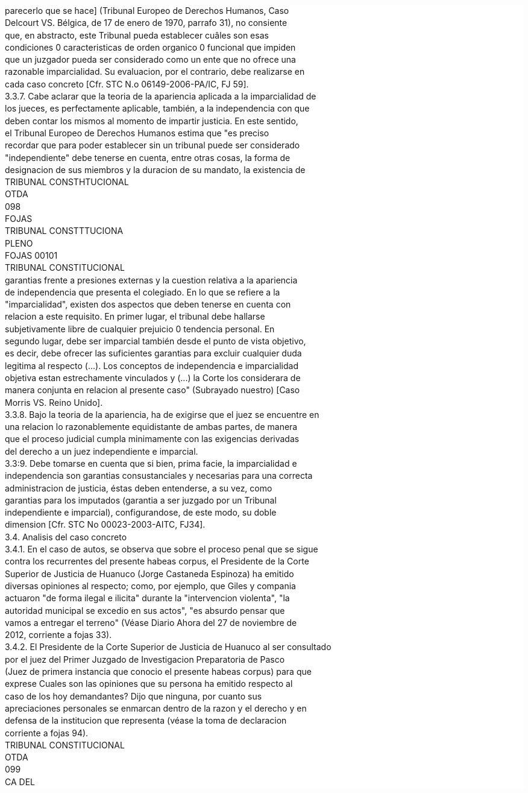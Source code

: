 parecerlo que se hace] (Tribunal Europeo de Derechos Humanos, Caso  
Delcourt VS. Bélgica, de 17 de enero de 1970, parrafo 31), no consiente  
que, en abstracto, este Tribunal pueda establecer cuâles son esas  
condiciones 0 caracteristicas de orden organico 0 funcional que impiden  
que un juzgador pueda ser considerado como un ente que no ofrece una  
razonable imparcialidad. Su evaluacion, por el contrario, debe realizarse en  
cada caso concreto [Cfr. STC N.o 06149-2006-PA/IC, FJ 59].  
3.3.7. Cabe aclarar que la teoria de la apariencia aplicada a la imparcialidad de  
los jueces, es perfectamente aplicable, también, a la independencia con que  
deben contar los mismos al momento de impartir justicia. En este sentido,  
el Tribunal Europeo de Derechos Humanos estima que "es preciso  
recordar que para poder establecer sin un tribunal puede ser considerado  
"independiente" debe tenerse en cuenta, entre otras cosas, la forma de  
designacion de sus miembros y la duracion de su mandato, la existencia de  
TRIBUNAL CONSTHTUCIONAL  
OTDA  
098  
FOJAS  
TRIBUNAL CONSTTTUCIONA  
PLENO  
FOJAS 00101  
TRIBUNAL CONSTITUCIONAL  
garantias frente a presiones externas y la cuestion relativa a la apariencia  
de independencia que presenta el colegiado. En lo que se refiere a la  
"imparcialidad", existen dos aspectos que deben tenerse en cuenta con  
relacion a este requisito. En primer lugar, el tribunal debe hallarse  
subjetivamente libre de cualquier prejuicio 0 tendencia personal. En  
segundo lugar, debe ser imparcial también desde el punto de vista objetivo,  
es decir, debe ofrecer las suficientes garantias para excluir cualquier duda  
legitima al respecto (...). Los conceptos de independencia e imparcialidad  
objetiva estan estrechamente vinculados y (...) la Corte los considerara de  
manera conjunta en relacion al presente caso" (Subrayado nuestro) [Caso  
Morris VS. Reino Unido].  
3.3.8. Bajo la teoria de la apariencia, ha de exigirse que el juez se encuentre en  
una relacion lo razonablemente equidistante de ambas partes, de manera  
que el proceso judicial cumpla minimamente con las exigencias derivadas  
del derecho a un juez independiente e imparcial.  
3.3:9. Debe tomarse en cuenta que si bien, prima facie, la imparcialidad e  
independencia son garantias consustanciales y necesarias para una correcta  
administracion de justicia, éstas deben entenderse, a su vez, como  
garantias para los imputados (garantia a ser juzgado por un Tribunal  
independiente e imparcial), configurandose, de este modo, su doble  
dimension [Cfr. STC No 00023-2003-AITC, FJ34].  
3.4. Analisis del caso concreto  
3.4.1. En el caso de autos, se observa que sobre el proceso penal que se sigue  
contra los recurrentes del presente habeas corpus, el Presidente de la Corte  
Superior de Justicia de Huanuco (Jorge Castaneda Espinoza) ha emitido  
diversas opiniones al respecto; como, por ejemplo, que Giles y compania  
actuaron "de forma ilegal e ilicita" durante la "intervencion violenta", "la  
autoridad municipal se excedio en sus actos", "es absurdo pensar que  
vamos a entregar el terreno" (Véase Diario Ahora del 27 de noviembre de  
2012, corriente a fojas 33).  
3.4.2. El Presidente de la Corte Superior de Justicia de Huanuco al ser consultado  
por el juez del Primer Juzgado de Investigacion Preparatoria de Pasco  
(Juez de primera instancia que conocio el presente habeas corpus) para que  
exprese Cuales son las opiniones que su persona ha emitido respecto al  
caso de los hoy demandantes? Dijo que ninguna, por cuanto sus  
apreciaciones personales se enmarcan dentro de la razon y el derecho y en  
defensa de la institucion que representa (véase la toma de declaracion  
corriente a fojas 94).  
TRIBUNAL CONSTITUCIONAL  
OTDA  
099  
CA DEL  